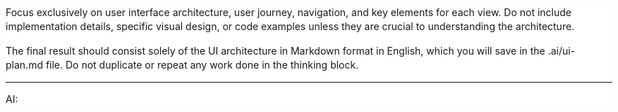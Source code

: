 Focus exclusively on user interface architecture, user journey, navigation, and key elements for each view. Do not include implementation details, specific visual design, or code examples unless they are crucial to understanding the architecture.

The final result should consist solely of the UI architecture in Markdown format in English, which you will save in the .ai/ui-plan.md file. Do not duplicate or repeat any work done in the thinking block.

---------

AI:

